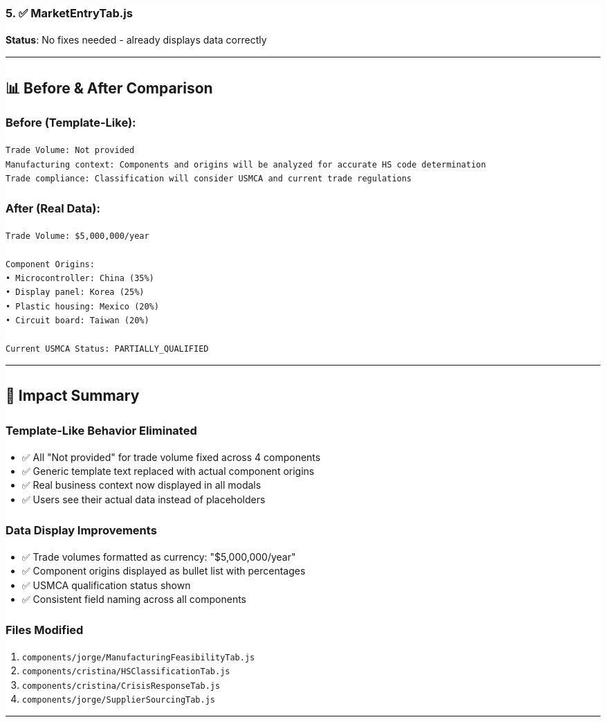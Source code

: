 ### 5. ✅ MarketEntryTab.js
**Status**: No fixes needed - already displays data correctly

---

## 📊 Before & After Comparison

### Before (Template-Like):
```
Trade Volume: Not provided
Manufacturing context: Components and origins will be analyzed for accurate HS code determination
Trade compliance: Classification will consider USMCA and current trade regulations
```

### After (Real Data):
```
Trade Volume: $5,000,000/year

Component Origins:
• Microcontroller: China (35%)
• Display panel: Korea (25%)
• Plastic housing: Mexico (20%)
• Circuit board: Taiwan (20%)

Current USMCA Status: PARTIALLY_QUALIFIED
```

---

## 🎯 Impact Summary

### Template-Like Behavior Eliminated
- ✅ All "Not provided" for trade volume fixed across 4 components
- ✅ Generic template text replaced with actual component origins
- ✅ Real business context now displayed in all modals
- ✅ Users see their actual data instead of placeholders

### Data Display Improvements
- ✅ Trade volumes formatted as currency: "$5,000,000/year"
- ✅ Component origins displayed as bullet list with percentages
- ✅ USMCA qualification status shown
- ✅ Consistent field naming across all components

### Files Modified
1. `components/jorge/ManufacturingFeasibilityTab.js`
2. `components/cristina/HSClassificationTab.js`
3. `components/cristina/CrisisResponseTab.js`
4. `components/jorge/SupplierSourcingTab.js`

---
